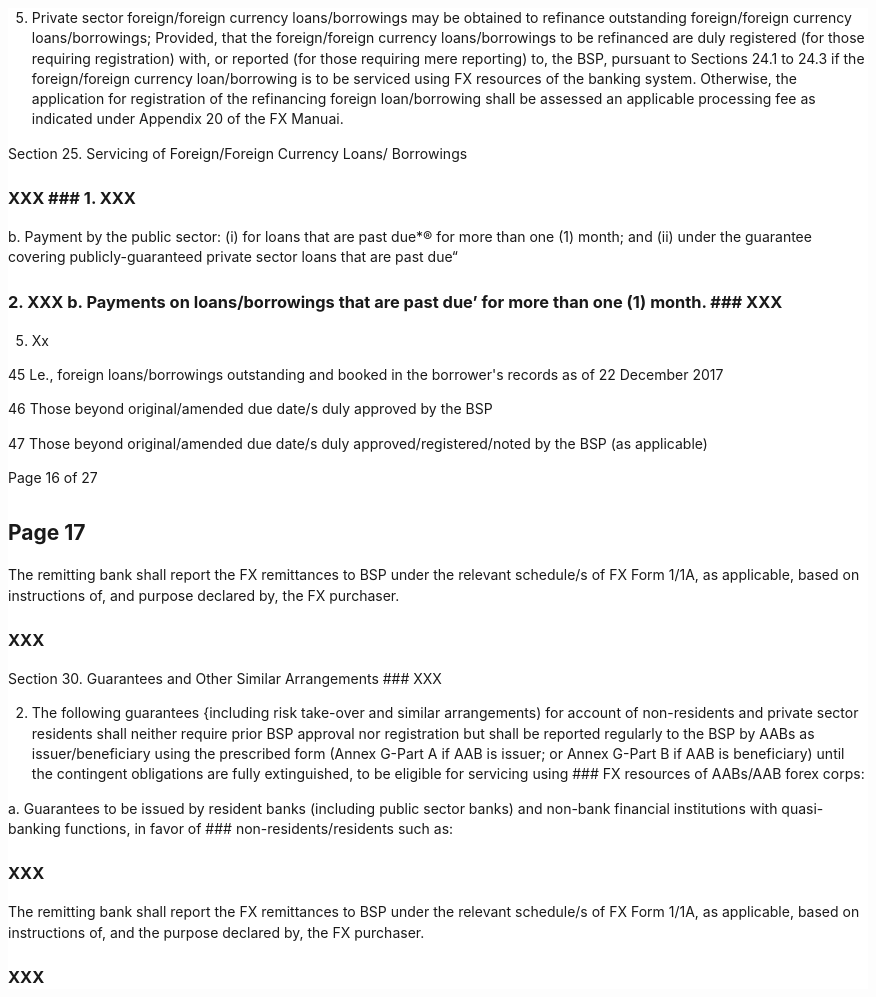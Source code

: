 5. Private sector foreign/foreign currency loans/borrowings may be obtained to refinance outstanding foreign/foreign currency loans/borrowings; Provided, that the foreign/foreign currency loans/borrowings to be refinanced are duly registered (for those requiring registration) with, or reported (for those requiring mere reporting) to, the BSP, pursuant to Sections 24.1 to 24.3 if the foreign/foreign currency loan/borrowing is to be serviced using FX resources of the banking system. Otherwise, the application for registration of the refinancing foreign loan/borrowing shall be assessed an applicable processing fee as indicated under Appendix 20 of the FX Manuai.

Section 25. Servicing of Foreign/Foreign Currency Loans/ Borrowings

### XXX ### 1. XXX

b. Payment by the public sector: (i) for loans that are past due*® for more than one (1) month; and (ii) under the guarantee covering publicly-guaranteed private sector loans that are past due“

### 2. XXX b. Payments on loans/borrowings that are past due’ for more than one (1) month. ### XXX

5. Xx

45 Le., foreign loans/borrowings outstanding and booked in the borrower's records as of 22 December 2017

46 Those beyond original/amended due date/s duly approved by the BSP

47 Those beyond original/amended due date/s duly approved/registered/noted by the BSP (as applicable)

Page 16 of 27

## Page 17

The remitting bank shall report the FX remittances to BSP under the relevant schedule/s of FX Form 1/1A, as applicable, based on instructions of, and purpose declared by, the FX purchaser.

### XXX

Section 30. Guarantees and Other Similar Arrangements ### XXX

2. The following guarantees {including risk take-over and similar arrangements) for account of non-residents and private sector residents shall neither require prior BSP approval nor registration but shall be reported regularly to the BSP by AABs as issuer/beneficiary using the prescribed form (Annex G-Part A if AAB is issuer; or Annex G-Part B if AAB is beneficiary) until the contingent obligations are fully extinguished, to be eligible for servicing using ### FX resources of AABs/AAB forex corps:

a. Guarantees to be issued by resident banks (including public sector banks) and non-bank financial institutions with quasi-banking functions, in favor of ### non-residents/residents such as:

### XXX

The remitting bank shall report the FX remittances to BSP under the relevant schedule/s of FX Form 1/1A, as applicable, based on instructions of, and the purpose declared by, the FX purchaser.

### XXX
